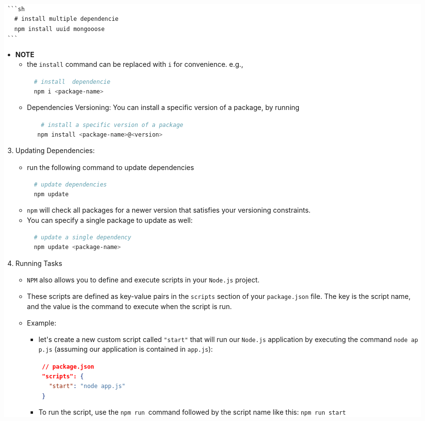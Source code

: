      ```sh
       # install multiple dependencie
       npm install uuid mongooose
     ```

   - **NOTE**
     - the `install` command can be replaced with `i` for convenience. e.g.,
       ```sh
         # install  dependencie
         npm i <package-name>
       ```
     - Dependencies Versioning: You can install a specific version of a package, by running
       ```sh
           # install a specific version of a package
          npm install <package-name>@<version>
       ```

3. Updating Dependencies:

   - run the following command to update dependencies
     ```sh
       # update dependencies
       npm update
     ```
   - `npm` will check all packages for a newer version that satisfies your versioning constraints.
   - You can specify a single package to update as well:
     ```sh
       # update a single dependency
       npm update <package-name>
     ```

4. Running Tasks

   - `NPM` also allows you to define and execute scripts in your `Node.js` project.
   - These scripts are defined as key-value pairs in the `scripts` section of your `package.json` file. The key is the script name, and the value is the command to execute when the script is run.
   - Example:

     - let's create a new custom script called `"start"` that will run our `Node.js` application by executing the command `node app.js` (assuming our application is contained in `app.js`):
       ```json
        // package.json
        "scripts": {
          "start": "node app.js"
        }
       ```
     - To run the script, use the `npm run `command followed by the script name like this: `npm run start`

